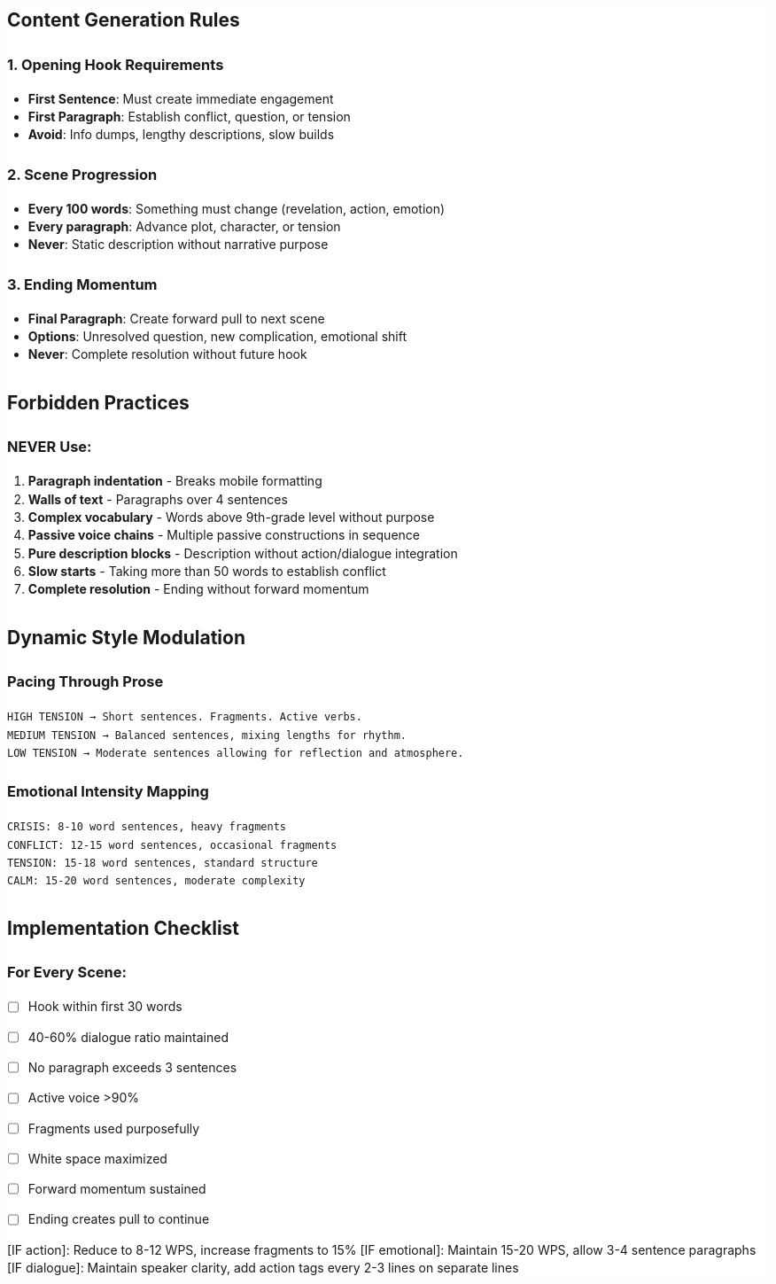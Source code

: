 ## Content Generation Rules

### 1. Opening Hook Requirements
- **First Sentence**: Must create immediate engagement
- **First Paragraph**: Establish conflict, question, or tension
- **Avoid**: Info dumps, lengthy descriptions, slow builds

### 2. Scene Progression
- **Every 100 words**: Something must change (revelation, action, emotion)
- **Every paragraph**: Advance plot, character, or tension
- **Never**: Static description without narrative purpose

### 3. Ending Momentum
- **Final Paragraph**: Create forward pull to next scene
- **Options**: Unresolved question, new complication, emotional shift
- **Never**: Complete resolution without future hook

## Forbidden Practices

### NEVER Use:
1. **Paragraph indentation** - Breaks mobile formatting
2. **Walls of text** - Paragraphs over 4 sentences
3. **Complex vocabulary** - Words above 9th-grade level without purpose
4. **Passive voice chains** - Multiple passive constructions in sequence
5. **Pure description blocks** - Description without action/dialogue integration
6. **Slow starts** - Taking more than 50 words to establish conflict
7. **Complete resolution** - Ending without forward momentum

## Dynamic Style Modulation

### Pacing Through Prose
```
HIGH TENSION → Short sentences. Fragments. Active verbs.
MEDIUM TENSION → Balanced sentences, mixing lengths for rhythm.
LOW TENSION → Moderate sentences allowing for reflection and atmosphere.
```

### Emotional Intensity Mapping
```
CRISIS: 8-10 word sentences, heavy fragments
CONFLICT: 12-15 word sentences, occasional fragments
TENSION: 15-18 word sentences, standard structure
CALM: 15-20 word sentences, moderate complexity
```

## Implementation Checklist

### For Every Scene:
- [ ] Hook within first 30 words
- [ ] 40-60% dialogue ratio maintained
- [ ] No paragraph exceeds 3 sentences
- [ ] Active voice >90%
- [ ] Fragments used purposefully
- [ ] White space maximized
- [ ] Forward momentum sustained
- [ ] Ending creates pull to continue


[IF action]: Reduce to 8-12 WPS, increase fragments to 15%
[IF emotional]: Maintain 15-20 WPS, allow 3-4 sentence paragraphs
[IF dialogue]: Maintain speaker clarity, add action tags every 2-3 lines on separate lines